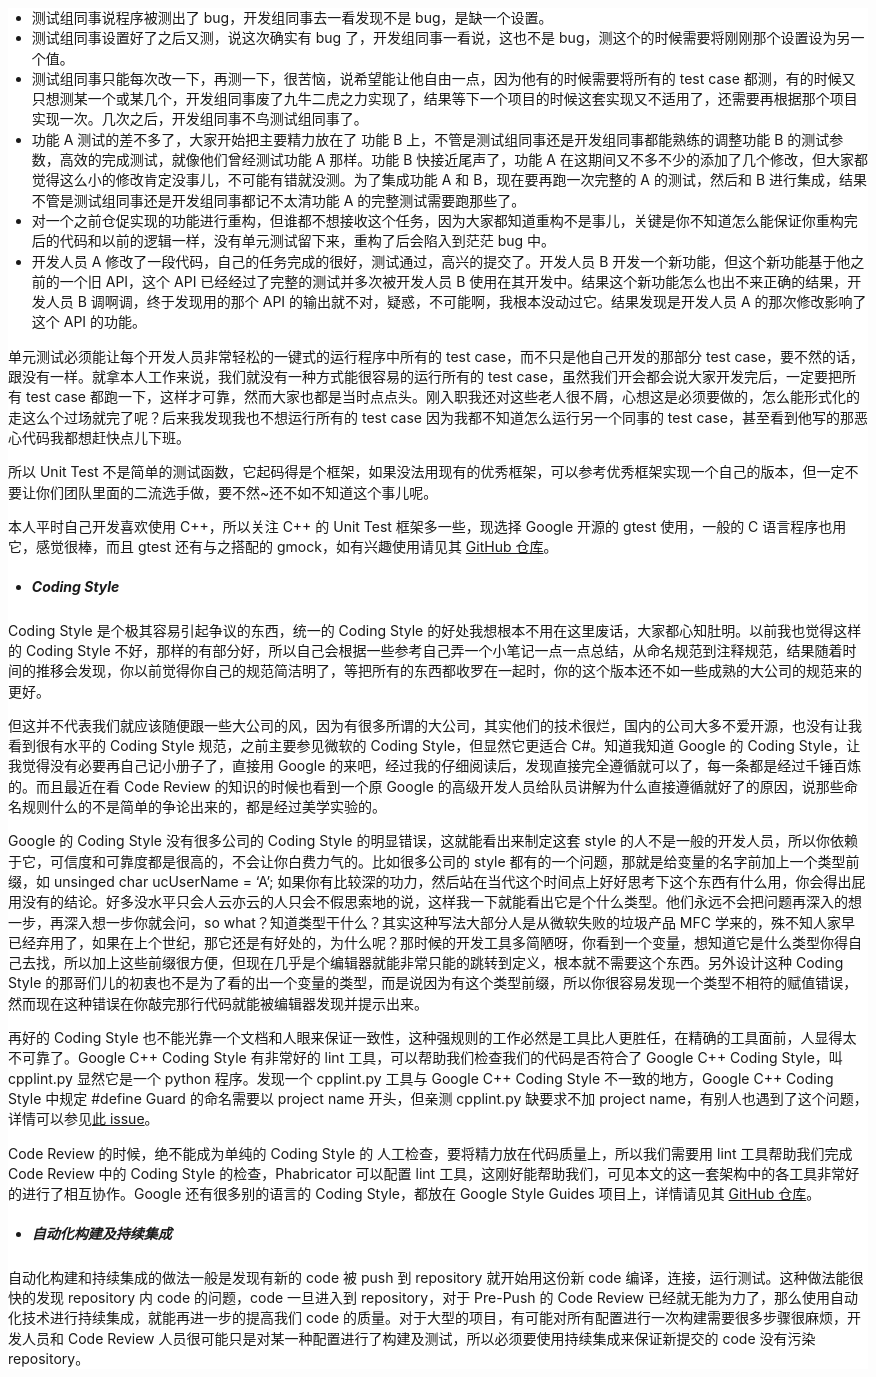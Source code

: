   * 测试组同事说程序被测出了 bug，开发组同事去一看发现不是 bug，是缺一个设置。 
  * 测试组同事设置好了之后又测，说这次确实有 bug 了，开发组同事一看说，这也不是 bug，测这个的时候需要将刚刚那个设置设为另一个值。 
  * 测试组同事只能每次改一下，再测一下，很苦恼，说希望能让他自由一点，因为他有的时候需要将所有的 test case 都测，有的时候又只想测某一个或某几个，开发组同事废了九牛二虎之力实现了，结果等下一个项目的时候这套实现又不适用了，还需要再根据那个项目实现一次。几次之后，开发组同事不鸟测试组同事了。 
  * 功能 A 测试的差不多了，大家开始把主要精力放在了 功能 B 上，不管是测试组同事还是开发组同事都能熟练的调整功能 B 的测试参数，高效的完成测试，就像他们曾经测试功能 A 那样。功能 B 快接近尾声了，功能 A 在这期间又不多不少的添加了几个修改，但大家都觉得这么小的修改肯定没事儿，不可能有错就没测。为了集成功能 A 和 B，现在要再跑一次完整的 A 的测试，然后和 B 进行集成，结果不管是测试组同事还是开发组同事都记不太清功能 A 的完整测试需要跑那些了。&#160; 
  * 对一个之前仓促实现的功能进行重构，但谁都不想接收这个任务，因为大家都知道重构不是事儿，关键是你不知道怎么能保证你重构完后的代码和以前的逻辑一样，没有单元测试留下来，重构了后会陷入到茫茫 bug 中。 
  * 开发人员 A 修改了一段代码，自己的任务完成的很好，测试通过，高兴的提交了。开发人员 B 开发一个新功能，但这个新功能基于他之前的一个旧 API，这个 API 已经经过了完整的测试并多次被开发人员 B 使用在其开发中。结果这个新功能怎么也出不来正确的结果，开发人员 B 调啊调，终于发现用的那个 API 的输出就不对，疑惑，不可能啊，我根本没动过它。结果发现是开发人员 A 的那次修改影响了这个 API 的功能。 

单元测试必须能让每个开发人员非常轻松的一键式的运行程序中所有的 test case，而不只是他自己开发的那部分 test case，要不然的话，跟没有一样。就拿本人工作来说，我们就没有一种方式能很容易的运行所有的 test case，虽然我们开会都会说大家开发完后，一定要把所有 test case 都跑一下，这样才可靠，然而大家也都是当时点点头。刚入职我还对这些老人很不屑，心想这是必须要做的，怎么能形式化的走这么个过场就完了呢？后来我发现我也不想运行所有的 test case 因为我都不知道怎么运行另一个同事的 test case，甚至看到他写的那恶心代码我都想赶快点儿下班。

所以 Unit Test 不是简单的测试函数，它起码得是个框架，如果没法用现有的优秀框架，可以参考优秀框架实现一个自己的版本，但一定不要让你们团队里面的二流选手做，要不然~还不如不知道这个事儿呢。

本人平时自己开发喜欢使用 C++，所以关注 C++ 的 Unit Test 框架多一些，现选择 Google 开源的 gtest 使用，一般的 C 语言程序也用它，感觉很棒，而且 gtest 还有与之搭配的 gmock，如有兴趣使用请见其 <a href="https://github.com/google/googletest" target="_blank">GitHub 仓库</a>。

  * ##### Coding Style

Coding Style 是个极其容易引起争议的东西，统一的 Coding Style 的好处我想根本不用在这里废话，大家都心知肚明。以前我也觉得这样的 Coding Style 不好，那样的有部分好，所以自己会根据一些参考自己弄一个小笔记一点一点总结，从命名规范到注释规范，结果随着时间的推移会发现，你以前觉得你自己的规范简洁明了，等把所有的东西都收罗在一起时，你的这个版本还不如一些成熟的大公司的规范来的更好。

但这并不代表我们就应该随便跟一些大公司的风，因为有很多所谓的大公司，其实他们的技术很烂，国内的公司大多不爱开源，也没有让我看到很有水平的 Coding Style 规范，之前主要参见微软的 Coding Style，但显然它更适合 C#。知道我知道 Google 的 Coding Style，让我觉得没有必要再自己记小册子了，直接用 Google 的来吧，经过我的仔细阅读后，发现直接完全遵循就可以了，每一条都是经过千锤百炼的。而且最近在看 Code Review 的知识的时候也看到一个原 Google 的高级开发人员给队员讲解为什么直接遵循就好了的原因，说那些命名规则什么的不是简单的争论出来的，都是经过美学实验的。

Google 的 Coding Style 没有很多公司的 Coding Style 的明显错误，这就能看出来制定这套 style 的人不是一般的开发人员，所以你依赖于它，可信度和可靠度都是很高的，不会让你白费力气的。比如很多公司的 style 都有的一个问题，那就是给变量的名字前加上一个类型前缀，如 unsinged char ucUserName = ‘A’; 如果你有比较深的功力，然后站在当代这个时间点上好好思考下这个东西有什么用，你会得出屁用没有的结论。好多没水平只会人云亦云的人只会不假思索地的说，这样我一下就能看出它是个什么类型。他们永远不会把问题再深入的想一步，再深入想一步你就会问，so what？知道类型干什么？其实这种写法大部分人是从微软失败的垃圾产品 MFC 学来的，殊不知人家早已经弃用了，如果在上个世纪，那它还是有好处的，为什么呢？那时候的开发工具多简陋呀，你看到一个变量，想知道它是什么类型你得自己去找，所以加上这些前缀很方便，但现在几乎是个编辑器就能非常只能的跳转到定义，根本就不需要这个东西。另外设计这种 Coding Style 的那哥们儿的初衷也不是为了看的出一个变量的类型，而是说因为有这个类型前缀，所以你很容易发现一个类型不相符的赋值错误，然而现在这种错误在你敲完那行代码就能被编辑器发现并提示出来。

再好的 Coding Style 也不能光靠一个文档和人眼来保证一致性，这种强规则的工作必然是工具比人更胜任，在精确的工具面前，人显得太不可靠了。Google C++ Coding Style 有非常好的 lint 工具，可以帮助我们检查我们的代码是否符合了 Google C++ Coding Style，叫 cpplint.py 显然它是一个 python 程序。发现一个 cpplint.py 工具与 Google C++ Coding Style 不一致的地方，Google C++ Coding Style 中规定 #define Guard 的命名需要以 project name 开头，但亲测 cpplint.py 缺要求不加 project name，有别人也遇到了这个问题，详情可以参见<a href="https://github.com/google/styleguide/issues/138#issuecomment-230085211" target="_blank">此 issue</a>。

Code Review 的时候，绝不能成为单纯的 Coding Style 的 人工检查，要将精力放在代码质量上，所以我们需要用 lint 工具帮助我们完成 Code Review 中的 Coding Style 的检查，Phabricator 可以配置 lint 工具，这刚好能帮助我们，可见本文的这一套架构中的各工具非常好的进行了相互协作。Google 还有很多别的语言的 Coding Style，都放在 Google Style Guides 项目上，详情请见其 <a href="https://github.com/google/styleguide" target="_blank">GitHub 仓库</a>。

  * ##### 自动化构建及持续集成

自动化构建和持续集成的做法一般是发现有新的 code 被 push 到 repository 就开始用这份新 code 编译，连接，运行测试。这种做法能很快的发现 repository 内 code 的问题，code 一旦进入到 repository，对于 Pre-Push 的 Code Review 已经就无能为力了，那么使用自动化技术进行持续集成，就能再进一步的提高我们 code 的质量。对于大型的项目，有可能对所有配置进行一次构建需要很多步骤很麻烦，开发人员和 Code Review 人员很可能只是对某一种配置进行了构建及测试，所以必须要使用持续集成来保证新提交的 code 没有污染 repository。
